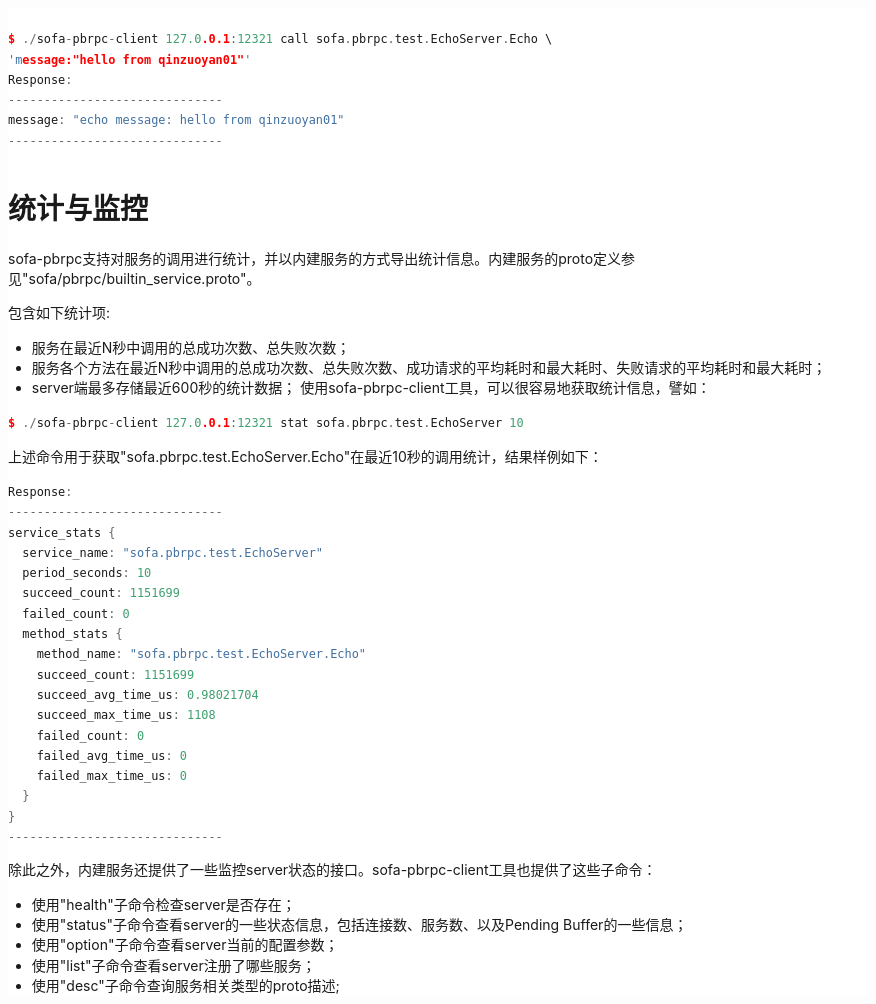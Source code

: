 ```c++

$ ./sofa-pbrpc-client 127.0.0.1:12321 call sofa.pbrpc.test.EchoServer.Echo \
'message:"hello from qinzuoyan01"'
Response:
------------------------------
message: "echo message: hello from qinzuoyan01"
------------------------------ 
```

# 统计与监控

sofa-pbrpc支持对服务的调用进行统计，并以内建服务的方式导出统计信息。内建服务的proto定义参见"sofa/pbrpc/builtin_service.proto"。

包含如下统计项:

* 服务在最近N秒中调用的总成功次数、总失败次数；
* 服务各个方法在最近N秒中调用的总成功次数、总失败次数、成功请求的平均耗时和最大耗时、失败请求的平均耗时和最大耗时；
* server端最多存储最近600秒的统计数据；
使用sofa-pbrpc-client工具，可以很容易地获取统计信息，譬如：

```c++
$ ./sofa-pbrpc-client 127.0.0.1:12321 stat sofa.pbrpc.test.EchoServer 10
```
上述命令用于获取"sofa.pbrpc.test.EchoServer.Echo"在最近10秒的调用统计，结果样例如下：

```c++
Response:
------------------------------
service_stats {
  service_name: "sofa.pbrpc.test.EchoServer"
  period_seconds: 10
  succeed_count: 1151699
  failed_count: 0
  method_stats {
    method_name: "sofa.pbrpc.test.EchoServer.Echo"
    succeed_count: 1151699
    succeed_avg_time_us: 0.98021704
    succeed_max_time_us: 1108
    failed_count: 0
    failed_avg_time_us: 0
    failed_max_time_us: 0
  }
}
------------------------------
```

除此之外，内建服务还提供了一些监控server状态的接口。sofa-pbrpc-client工具也提供了这些子命令：

* 使用"health"子命令检查server是否存在；
* 使用"status"子命令查看server的一些状态信息，包括连接数、服务数、以及Pending Buffer的一些信息；
* 使用"option"子命令查看server当前的配置参数；
* 使用"list"子命令查看server注册了哪些服务；
* 使用"desc"子命令查询服务相关类型的proto描述;
